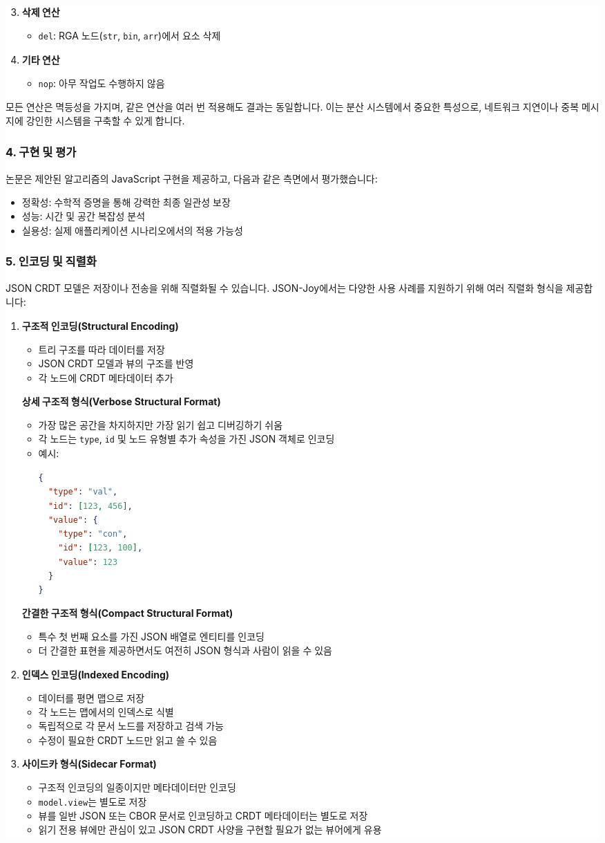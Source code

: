 3. **삭제 연산**
   - `del`: RGA 노드(`str`, `bin`, `arr`)에서 요소 삭제

4. **기타 연산**
   - `nop`: 아무 작업도 수행하지 않음

모든 연산은 멱등성을 가지며, 같은 연산을 여러 번 적용해도 결과는 동일합니다. 이는 분산 시스템에서 중요한 특성으로, 네트워크 지연이나 중복 메시지에 강인한 시스템을 구축할 수 있게 합니다.

### 4. 구현 및 평가

논문은 제안된 알고리즘의 JavaScript 구현을 제공하고, 다음과 같은 측면에서 평가했습니다:

- 정확성: 수학적 증명을 통해 강력한 최종 일관성 보장
- 성능: 시간 및 공간 복잡성 분석
- 실용성: 실제 애플리케이션 시나리오에서의 적용 가능성

### 5. 인코딩 및 직렬화

JSON CRDT 모델은 저장이나 전송을 위해 직렬화될 수 있습니다. JSON-Joy에서는 다양한 사용 사례를 지원하기 위해 여러 직렬화 형식을 제공합니다:

1. **구조적 인코딩(Structural Encoding)**
   - 트리 구조를 따라 데이터를 저장
   - JSON CRDT 모델과 뷰의 구조를 반영
   - 각 노드에 CRDT 메타데이터 추가

   **상세 구조적 형식(Verbose Structural Format)**
   - 가장 많은 공간을 차지하지만 가장 읽기 쉽고 디버깅하기 쉬움
   - 각 노드는 `type`, `id` 및 노드 유형별 추가 속성을 가진 JSON 객체로 인코딩
   - 예시:
     ```json
     {
       "type": "val",
       "id": [123, 456],
       "value": {
         "type": "con",
         "id": [123, 100],
         "value": 123
       }
     }
     ```

   **간결한 구조적 형식(Compact Structural Format)**
   - 특수 첫 번째 요소를 가진 JSON 배열로 엔티티를 인코딩
   - 더 간결한 표현을 제공하면서도 여전히 JSON 형식과 사람이 읽을 수 있음

2. **인덱스 인코딩(Indexed Encoding)**
   - 데이터를 평면 맵으로 저장
   - 각 노드는 맵에서의 인덱스로 식별
   - 독립적으로 각 문서 노드를 저장하고 검색 가능
   - 수정이 필요한 CRDT 노드만 읽고 쓸 수 있음

3. **사이드카 형식(Sidecar Format)**
   - 구조적 인코딩의 일종이지만 메타데이터만 인코딩
   - `model.view`는 별도로 저장
   - 뷰를 일반 JSON 또는 CBOR 문서로 인코딩하고 CRDT 메타데이터는 별도로 저장
   - 읽기 전용 뷰에만 관심이 있고 JSON CRDT 사양을 구현할 필요가 없는 뷰어에게 유용
